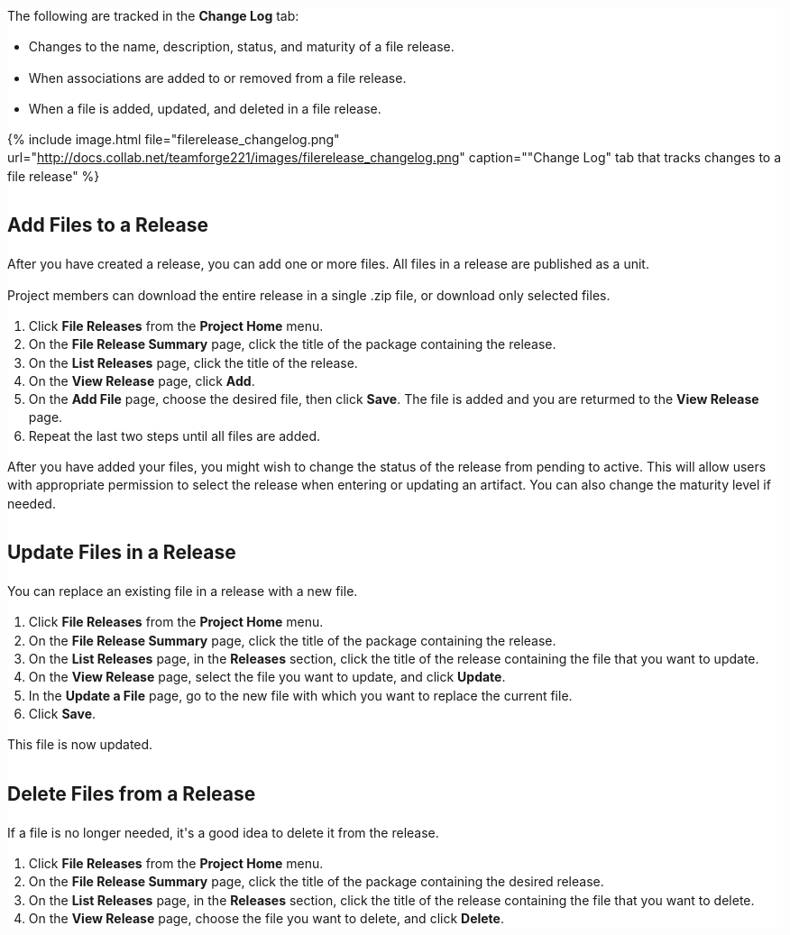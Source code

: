 The following are tracked in the **Change Log** tab:

* Changes to the name, description, status, and maturity of a file release.

* When associations are added to or removed from a file release.

* When a file is added, updated, and deleted in a file release.

{% include image.html file="filerelease_changelog.png" url="http://docs.collab.net/teamforge221/images/filerelease_changelog.png" caption="\"Change Log\" tab that tracks changes to a file release" %}

## Add Files to a Release
After you have created a release, you can add one or more files. All files in a release are published as a unit.

Project members can download the entire release in a single .zip file, or download only selected files.

 1. Click **File Releases** from the **Project Home** menu.
 2. On the **File Release Summary** page, click the title of the package containing the release.
 3. On the **List Releases** page, click the title of the release.
 4. On the **View Release** page, click **Add**.
 5. On the **Add File** page, choose the desired file, then click **Save**. The file is added and you are returmed to the **View Release** page.
 6. Repeat the last two steps until all files are added.

After you have added your files, you might wish to change the status of the release from pending to active. This will allow users with appropriate permission to select the release when entering or updating an artifact. You can also change the maturity level if needed.

## Update Files in a Release
You can replace an existing file in a release with a new file.

 1. Click **File Releases** from the **Project Home** menu.
 2. On the **File Release Summary** page, click the title of the package containing the release.
 3. On the **List Releases** page, in the **Releases** section, click the title of the release containing the file that you want to update.
 4. On the **View Release** page, select the file you want to update, and click **Update**.
 5. In the **Update a File** page, go to the new file with which you want to replace the current file.
 6. Click **Save**.

This file is now updated.

## Delete Files from a Release
If a file is no longer needed, it's a good idea to delete it from the release.

 1. Click **File Releases** from the **Project Home** menu.
 2. On the **File Release Summary** page, click the title of the package containing the desired release.
 3. On the **List Releases** page, in the **Releases** section, click the title of the release containing the file that you want to delete.
 4. On the **View Release** page, choose the file you want to delete, and click **Delete**.
